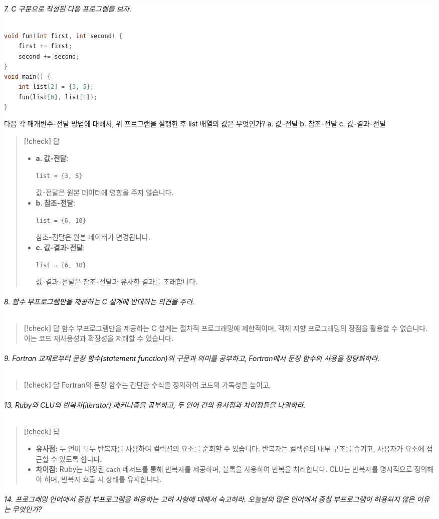 ###### 7. C 구문으로 작성된 다음 프로그램을 보자.
```c
void fun(int first, int second) {
    first += first;
    second += second;
}
void main() {
    int list[2] = {3, 5};
    fun(list[0], list[1]);
}
```
다음 각 매개변수-전달 방법에 대해서, 위 프로그램을 실행한 후 list 배열의 값은 무엇인가?
a. 값-전달
b. 참조-전달
c. 값-결과-전달

> [!check] 답
> - **a. 값-전달**: 
>     ```
>     list = {3, 5}
>     ```
>     값-전달은 원본 데이터에 영향을 주지 않습니다.
> - **b. 참조-전달**: 
>     ```
>     list = {6, 10}
>     ```
>     참조-전달은 원본 데이터가 변경됩니다.
> - **c. 값-결과-전달**: 
>     ```
>     list = {6, 10}
>     ```
>     값-결과-전달은 참조-전달과 유사한 결과를 초래합니다.

###### 8. 함수 부프로그램만을 제공하는 C 설계에 반대하는 의견을 주라.

> [!check] 답
> 함수 부프로그램만을 제공하는 C 설계는 절차적 프로그래밍에 제한적이며, 객체 지향 프로그래밍의 장점을 활용할 수 없습니다. 이는 코드 재사용성과 확장성을 저해할 수 있습니다.

###### 9. Fortran 교재로부터 문장 함수(statement function)의 구문과 의미를 공부하고, Fortran에서 문장 함수의 사용을 정당화하라.

> [!check] 답
> Fortran의 문장 함수는 간단한 수식을 정의하여 코드의 가독성을 높이고,

###### 13. Ruby와 CLU의 반복자(iterator) 메커니즘을 공부하고, 두 언어 간의 유사점과 차이점들을 나열하라.

> [!check] 답
> - **유사점:** 두 언어 모두 반복자를 사용하여 컬렉션의 요소를 순회할 수 있습니다. 반복자는 컬렉션의 내부 구조를 숨기고, 사용자가 요소에 접근할 수 있도록 합니다.
> - **차이점:** Ruby는 내장된 `each` 메서드를 통해 반복자를 제공하며, 블록을 사용하여 반복을 처리합니다. CLU는 반복자를 명시적으로 정의해야 하며, 반복자 호출 시 상태를 유지합니다.

###### 14. 프로그래밍 언어에서 중첩 부프로그램을 허용하는 고려 사항에 대해서 숙고하라. 오늘날의 많은 언어에서 중첩 부프로그램이 허용되지 않은 이유는 무엇인가?
